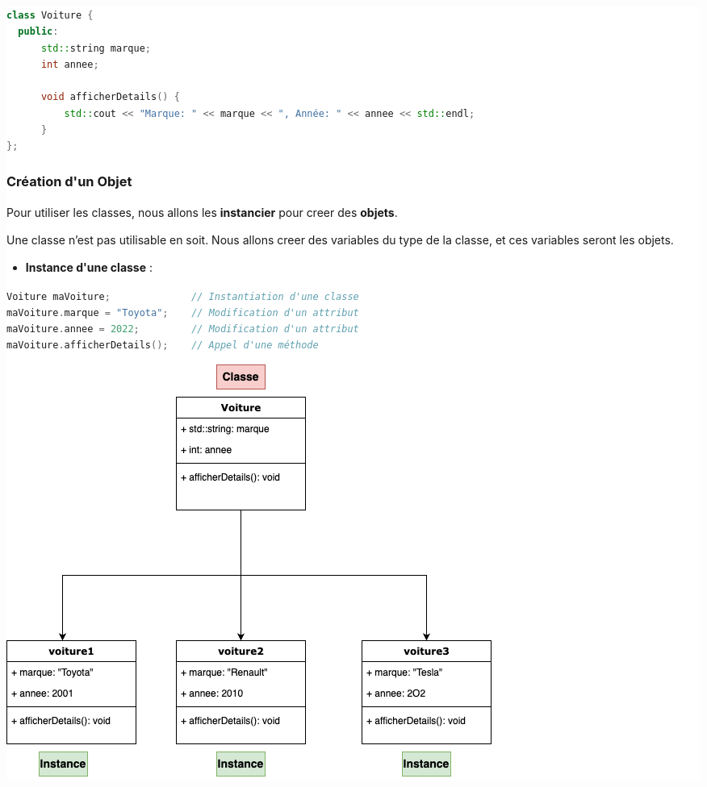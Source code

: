 ```cpp
class Voiture {
  public:
      std::string marque;
      int annee;

      void afficherDetails() {
          std::cout << "Marque: " << marque << ", Année: " << annee << std::endl;
      }
};
```

### **Création d'un Objet**

Pour utiliser les classes, nous allons les **instancier** pour creer des **objets**.

Une classe n’est pas utilisable en soit. Nous allons creer des variables du type de la classe, et ces variables seront les objets.

- **Instance d'une classe** :

```cpp
Voiture maVoiture;              // Instantiation d'une classe
maVoiture.marque = "Toyota";    // Modification d'un attribut
maVoiture.annee = 2022;         // Modification d'un attribut
maVoiture.afficherDetails();    // Appel d'une méthode
```

![Classes](./assets/classescpp.png)
